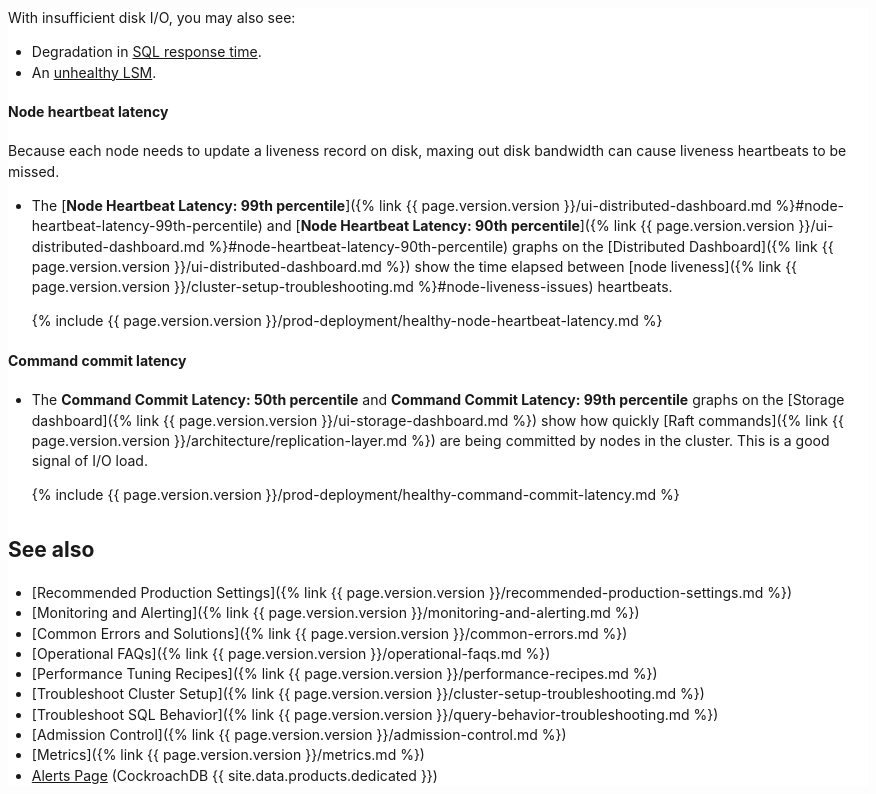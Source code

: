 With insufficient disk I/O, you may also see:

- Degradation in [SQL response time](#service-latency).
- An [unhealthy LSM](#lsm-health).

#### Node heartbeat latency

Because each node needs to update a liveness record on disk, maxing out disk bandwidth can cause liveness heartbeats to be missed.

- The [**Node Heartbeat Latency: 99th percentile**]({% link {{ page.version.version }}/ui-distributed-dashboard.md %}#node-heartbeat-latency-99th-percentile) and [**Node Heartbeat Latency: 90th percentile**]({% link {{ page.version.version }}/ui-distributed-dashboard.md %}#node-heartbeat-latency-90th-percentile) graphs on the [Distributed Dashboard]({% link {{ page.version.version }}/ui-distributed-dashboard.md %}) show the time elapsed between [node liveness]({% link {{ page.version.version }}/cluster-setup-troubleshooting.md %}#node-liveness-issues) heartbeats.

    {% include {{ page.version.version }}/prod-deployment/healthy-node-heartbeat-latency.md %}

#### Command commit latency

- The **Command Commit Latency: 50th percentile** and **Command Commit Latency: 99th percentile** graphs on the [Storage dashboard]({% link {{ page.version.version }}/ui-storage-dashboard.md %}) show how quickly [Raft commands]({% link {{ page.version.version }}/architecture/replication-layer.md %}) are being committed by nodes in the cluster. This is a good signal of I/O load.

    {% include {{ page.version.version }}/prod-deployment/healthy-command-commit-latency.md %}

## See also

- [Recommended Production Settings]({% link {{ page.version.version }}/recommended-production-settings.md %})
- [Monitoring and Alerting]({% link {{ page.version.version }}/monitoring-and-alerting.md %})
- [Common Errors and Solutions]({% link {{ page.version.version }}/common-errors.md %})
- [Operational FAQs]({% link {{ page.version.version }}/operational-faqs.md %})
- [Performance Tuning Recipes]({% link {{ page.version.version }}/performance-recipes.md %})
- [Troubleshoot Cluster Setup]({% link {{ page.version.version }}/cluster-setup-troubleshooting.md %})
- [Troubleshoot SQL Behavior]({% link {{ page.version.version }}/query-behavior-troubleshooting.md %})
- [Admission Control]({% link {{ page.version.version }}/admission-control.md %})
- [Metrics]({% link {{ page.version.version }}/metrics.md %})
- [Alerts Page](https://www.cockroachlabs.com/docs/cockroachcloud/alerts-page) (CockroachDB {{ site.data.products.dedicated }})
